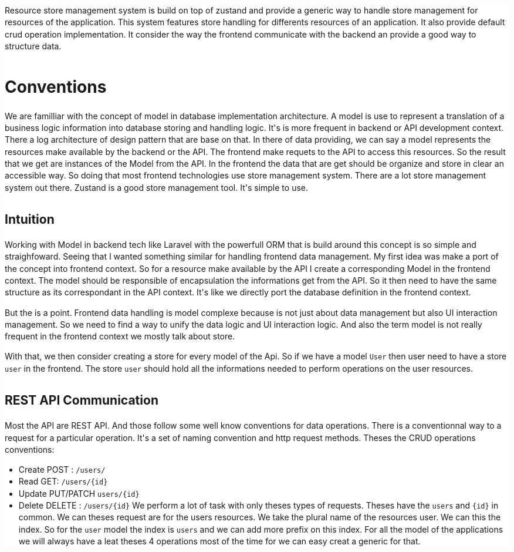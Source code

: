 Resource store management system is build on top of zustand and provide a generic way to handle store management for resources of the application. This system features store handling for differents resources of an application. It also provide default crud operation implementation. It consider the way the frontend communicate with the backend an provide a good way to structure data.

# Conventions

We are familliar with the concept of model in database implementation architecture. A model is use to represent a translation of a business logic information into database storing and handling logic. It's is more frequent in backend or API development context. There a log architecture of design pattern that are base on that. In there of data providing, we can say a model represents the resources make available by the backend or the API. The frontend make requets to the API to access this resources. So the result that we get are instances of the Model from the API. In the frontend the data that are get should be organize and store in clear an accessible way. So doing that most frontend technologies use store management system. There are a lot store management system out there. Zustand is a good store management tool. It's simple to use.

## Intuition

Working with Model in backend tech like Laravel with the powerfull ORM that is build around this concept is so simple and straighfoward. Seeing that I wanted something similar for handling frontend data management. My first idea was make a port of the concept into frontend context. So for a resource make available by the API I create a corresponding Model in the frontend context. The model should be responsible of encapsulation the informations get from the API. So it then need to have the same structure as its correspondant in the API context. It's like we directly port the database definition in the frontend context.

But the is a point. Frontend data handling is model complexe because is not just about data management but also UI interaction management. So we need to find a way to unify the data logic and UI interaction logic. And also the term model is not really frequent in the frontend context we mostly talk about store.

With that, we then consider creating a store for every model of the Api. So if we have a model `User` then user need to have a store `user` in the frontend. The store `user` should hold all the informations needed to perform operations on the user resources.

## REST API Communication

Most the API are REST API. And those follow some well know conventions for data operations. There is a conventionnal way to a request for a particular operation. It's a set of naming convention and http request methods. Theses the CRUD operations conventions:

- Create POST : `/users/`
- Read GET: `/users/{id}`
- Update PUT/PATCH `users/{id}`
- Delete DELETE : `/users/{id}`
  We perform a lot of task with only theses types of requests. Theses have the `users` and `{id}` in common. We can theses request are for the users resources. We take the plural name of the resources user. We can this the index. So for the `user` model the index is `users` and we can add more prefix on this index. For all the model of the applications we will always have a leat theses 4 operations most of the time for we can easy creat a generic for that.
